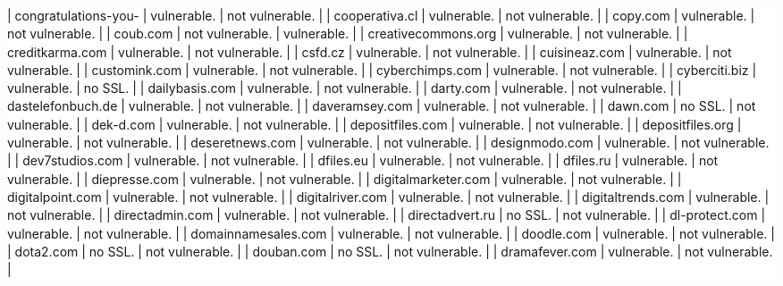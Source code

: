 | congratulations-you- | vulnerable.          |  not vulnerable.      | 
| cooperativa.cl       | vulnerable.          |  not vulnerable.      | 
| copy.com             | vulnerable.          |  not vulnerable.      | 
| coub.com             | not vulnerable.      |  vulnerable.          | 
| creativecommons.org  | vulnerable.          |  not vulnerable.      | 
| creditkarma.com      | vulnerable.          |  not vulnerable.      | 
| csfd.cz              | vulnerable.          |  not vulnerable.      | 
| cuisineaz.com        | vulnerable.          |  not vulnerable.      | 
| customink.com        | vulnerable.          |  not vulnerable.      | 
| cyberchimps.com      | vulnerable.          |  not vulnerable.      | 
| cyberciti.biz        | vulnerable.          |  no SSL.              | 
| dailybasis.com       | vulnerable.          |  not vulnerable.      | 
| darty.com            | vulnerable.          |  not vulnerable.      | 
| dastelefonbuch.de    | vulnerable.          |  not vulnerable.      | 
| daveramsey.com       | vulnerable.          |  not vulnerable.      | 
| dawn.com             | no SSL.              |  not vulnerable.      | 
| dek-d.com            | vulnerable.          |  not vulnerable.      | 
| depositfiles.com     | vulnerable.          |  not vulnerable.      | 
| depositfiles.org     | vulnerable.          |  not vulnerable.      | 
| deseretnews.com      | vulnerable.          |  not vulnerable.      | 
| designmodo.com       | vulnerable.          |  not vulnerable.      | 
| dev7studios.com      | vulnerable.          |  not vulnerable.      | 
| dfiles.eu            | vulnerable.          |  not vulnerable.      | 
| dfiles.ru            | vulnerable.          |  not vulnerable.      | 
| diepresse.com        | vulnerable.          |  not vulnerable.      | 
| digitalmarketer.com  | vulnerable.          |  not vulnerable.      | 
| digitalpoint.com     | vulnerable.          |  not vulnerable.      | 
| digitalriver.com     | vulnerable.          |  not vulnerable.      | 
| digitaltrends.com    | vulnerable.          |  not vulnerable.      | 
| directadmin.com      | vulnerable.          |  not vulnerable.      | 
| directadvert.ru      | no SSL.              |  not vulnerable.      | 
| dl-protect.com       | vulnerable.          |  not vulnerable.      | 
| domainnamesales.com  | vulnerable.          |  not vulnerable.      | 
| doodle.com           | vulnerable.          |  not vulnerable.      | 
| dota2.com            | no SSL.              |  not vulnerable.      | 
| douban.com           | no SSL.              |  not vulnerable.      | 
| dramafever.com       | vulnerable.          |  not vulnerable.      | 